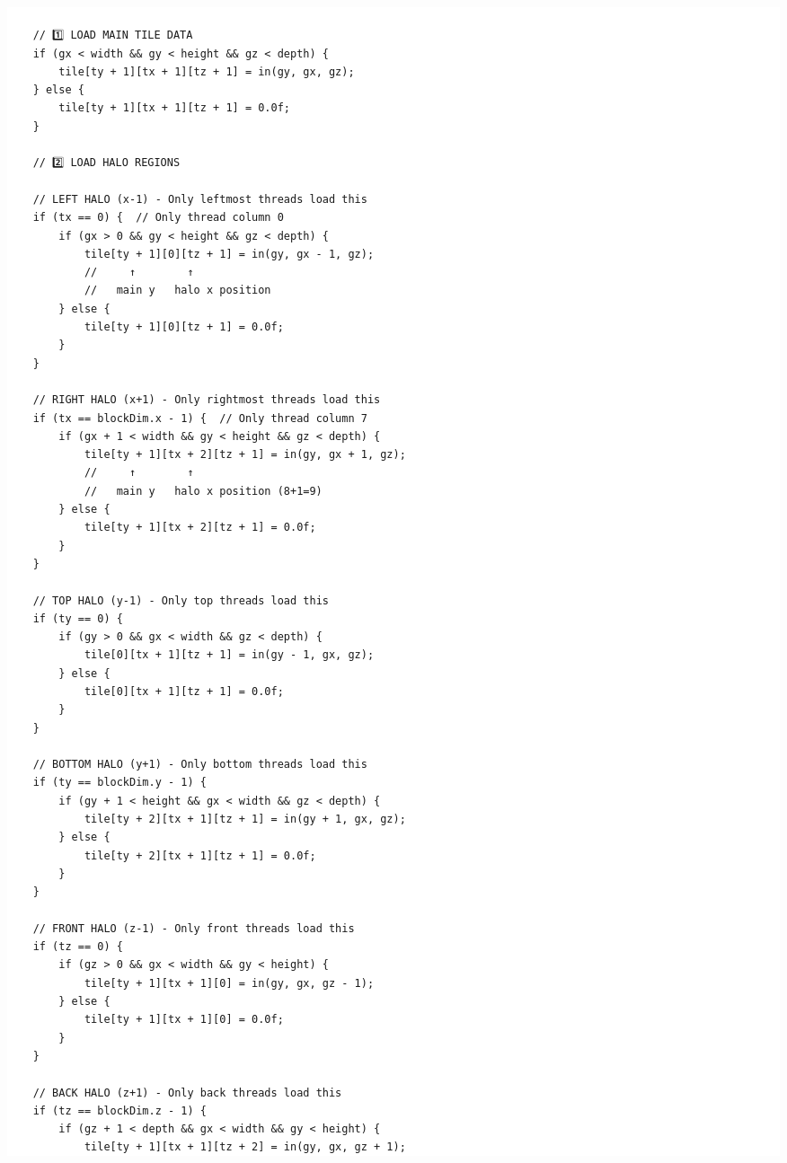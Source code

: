 ```cuda
    
    // 1️⃣ LOAD MAIN TILE DATA
    if (gx < width && gy < height && gz < depth) {
        tile[ty + 1][tx + 1][tz + 1] = in(gy, gx, gz);
    } else {
        tile[ty + 1][tx + 1][tz + 1] = 0.0f;
    }
    
    // 2️⃣ LOAD HALO REGIONS
    
    // LEFT HALO (x-1) - Only leftmost threads load this
    if (tx == 0) {  // Only thread column 0
        if (gx > 0 && gy < height && gz < depth) {
            tile[ty + 1][0][tz + 1] = in(gy, gx - 1, gz);
            //     ↑        ↑
            //   main y   halo x position
        } else {
            tile[ty + 1][0][tz + 1] = 0.0f;
        }
    }
    
    // RIGHT HALO (x+1) - Only rightmost threads load this  
    if (tx == blockDim.x - 1) {  // Only thread column 7
        if (gx + 1 < width && gy < height && gz < depth) {
            tile[ty + 1][tx + 2][tz + 1] = in(gy, gx + 1, gz);
            //     ↑        ↑
            //   main y   halo x position (8+1=9)
        } else {
            tile[ty + 1][tx + 2][tz + 1] = 0.0f;
        }
    }
    
    // TOP HALO (y-1) - Only top threads load this
    if (ty == 0) {
        if (gy > 0 && gx < width && gz < depth) {
            tile[0][tx + 1][tz + 1] = in(gy - 1, gx, gz);
        } else {
            tile[0][tx + 1][tz + 1] = 0.0f;
        }
    }
    
    // BOTTOM HALO (y+1) - Only bottom threads load this
    if (ty == blockDim.y - 1) {
        if (gy + 1 < height && gx < width && gz < depth) {
            tile[ty + 2][tx + 1][tz + 1] = in(gy + 1, gx, gz);
        } else {
            tile[ty + 2][tx + 1][tz + 1] = 0.0f;
        }
    }
    
    // FRONT HALO (z-1) - Only front threads load this
    if (tz == 0) {
        if (gz > 0 && gx < width && gy < height) {
            tile[ty + 1][tx + 1][0] = in(gy, gx, gz - 1);
        } else {
            tile[ty + 1][tx + 1][0] = 0.0f;
        }
    }
    
    // BACK HALO (z+1) - Only back threads load this
    if (tz == blockDim.z - 1) {
        if (gz + 1 < depth && gx < width && gy < height) {
            tile[ty + 1][tx + 1][tz + 2] = in(gy, gx, gz + 1);
```